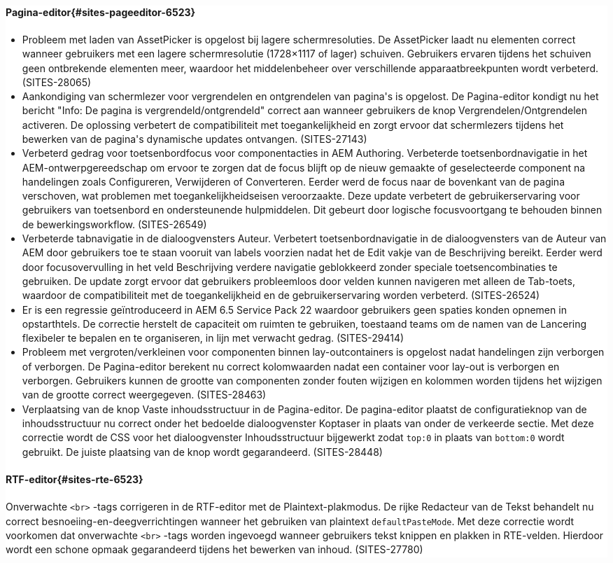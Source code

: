 





#### Pagina-editor{#sites-pageeditor-6523}

* Probleem met laden van AssetPicker is opgelost bij lagere schermresoluties. De AssetPicker laadt nu elementen correct wanneer gebruikers met een lagere schermresolutie (1728×1117 of lager) schuiven. Gebruikers ervaren tijdens het schuiven geen ontbrekende elementen meer, waardoor het middelenbeheer over verschillende apparaatbreekpunten wordt verbeterd. (SITES-28065)
* Aankondiging van schermlezer voor vergrendelen en ontgrendelen van pagina&#39;s is opgelost. De Pagina-editor kondigt nu het bericht &quot;Info: De pagina is vergrendeld/ontgrendeld&quot; correct aan wanneer gebruikers de knop Vergrendelen/Ontgrendelen activeren. De oplossing verbetert de compatibiliteit met toegankelijkheid en zorgt ervoor dat schermlezers tijdens het bewerken van de pagina&#39;s dynamische updates ontvangen. (SITES-27143)
* Verbeterd gedrag voor toetsenbordfocus voor componentacties in AEM Authoring. Verbeterde toetsenbordnavigatie in het AEM-ontwerpgereedschap om ervoor te zorgen dat de focus blijft op de nieuw gemaakte of geselecteerde component na handelingen zoals Configureren, Verwijderen of Converteren. Eerder werd de focus naar de bovenkant van de pagina verschoven, wat problemen met toegankelijkheidseisen veroorzaakte. Deze update verbetert de gebruikerservaring voor gebruikers van toetsenbord en ondersteunende hulpmiddelen. Dit gebeurt door logische focusvoortgang te behouden binnen de bewerkingsworkflow. (SITES-26549)
* Verbeterde tabnavigatie in de dialoogvensters Auteur. Verbetert toetsenbordnavigatie in de dialoogvensters van de Auteur van AEM door gebruikers toe te staan vooruit van labels voorzien nadat het de Edit vakje van de Beschrijving bereikt. Eerder werd door focusovervulling in het veld Beschrijving verdere navigatie geblokkeerd zonder speciale toetsencombinaties te gebruiken. De update zorgt ervoor dat gebruikers probleemloos door velden kunnen navigeren met alleen de Tab-toets, waardoor de compatibiliteit met de toegankelijkheid en de gebruikerservaring worden verbeterd. (SITES-26524)
* Er is een regressie geïntroduceerd in AEM 6.5 Service Pack 22 waardoor gebruikers geen spaties konden opnemen in opstarthtels. De correctie herstelt de capaciteit om ruimten te gebruiken, toestaand teams om de namen van de Lancering flexibeler te bepalen en te organiseren, in lijn met verwacht gedrag. (SITES-29414)
* Probleem met vergroten/verkleinen voor componenten binnen lay-outcontainers is opgelost nadat handelingen zijn verborgen of verborgen. De Pagina-editor berekent nu correct kolomwaarden nadat een container voor lay-out is verborgen en verborgen. Gebruikers kunnen de grootte van componenten zonder fouten wijzigen en kolommen worden tijdens het wijzigen van de grootte correct weergegeven. (SITES-28463)
* Verplaatsing van de knop Vaste inhoudsstructuur in de Pagina-editor. De pagina-editor plaatst de configuratieknop van de inhoudsstructuur nu correct onder het bedoelde dialoogvenster Koptaser in plaats van onder de verkeerde sectie. Met deze correctie wordt de CSS voor het dialoogvenster Inhoudsstructuur bijgewerkt zodat `top:0` in plaats van `bottom:0` wordt gebruikt. De juiste plaatsing van de knop wordt gegarandeerd. (SITES-28448)





#### RTF-editor{#sites-rte-6523}

Onverwachte `<br>` -tags corrigeren in de RTF-editor met de Plaintext-plakmodus. De rijke Redacteur van de Tekst behandelt nu correct besnoeiing-en-deegverrichtingen wanneer het gebruiken van plaintext `defaultPasteMode`. Met deze correctie wordt voorkomen dat onverwachte `<br>` -tags worden ingevoegd wanneer gebruikers tekst knippen en plakken in RTE-velden. Hierdoor wordt een schone opmaak gegarandeerd tijdens het bewerken van inhoud. (SITES-27780)
